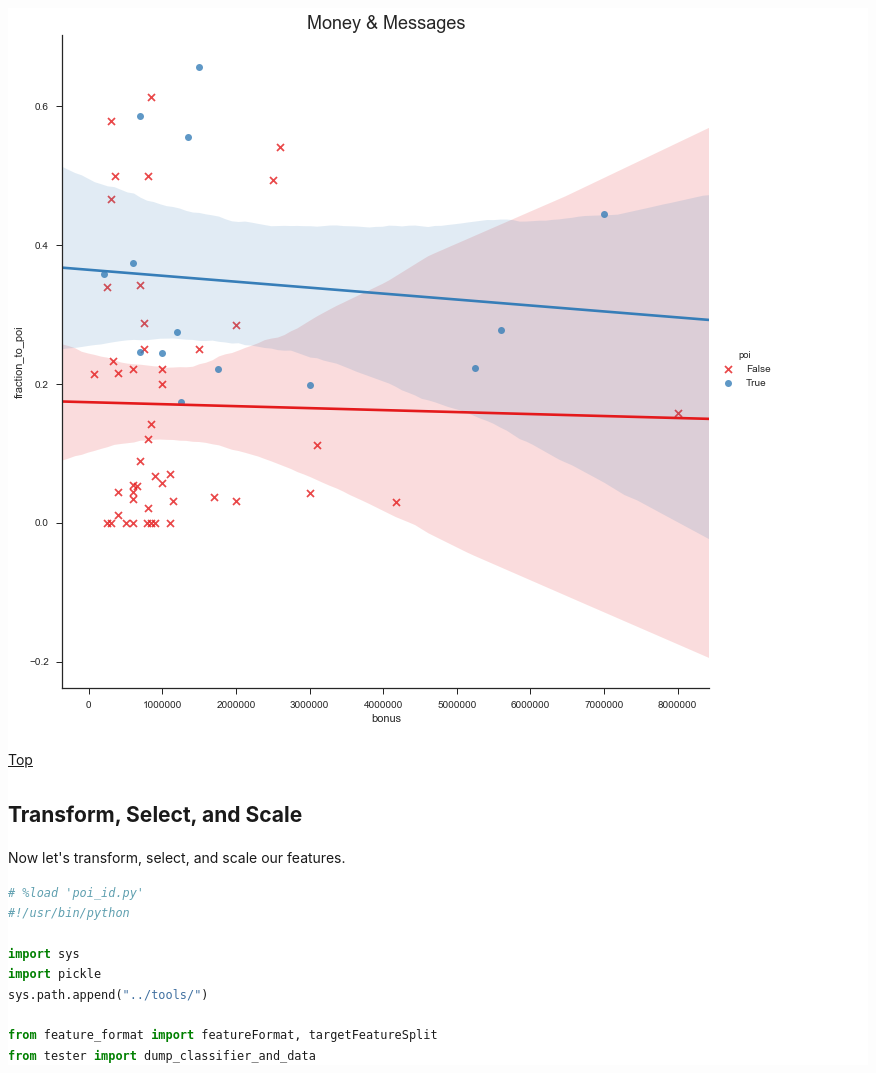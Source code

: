 


![png](output_92_1.png)


[Top](#top)

<a id='TSS'></a>

## Transform, Select, and Scale

Now let's transform, select, and scale our features.  


```python
# %load 'poi_id.py'
#!/usr/bin/python

import sys
import pickle
sys.path.append("../tools/")

from feature_format import featureFormat, targetFeatureSplit
from tester import dump_classifier_and_data
```
